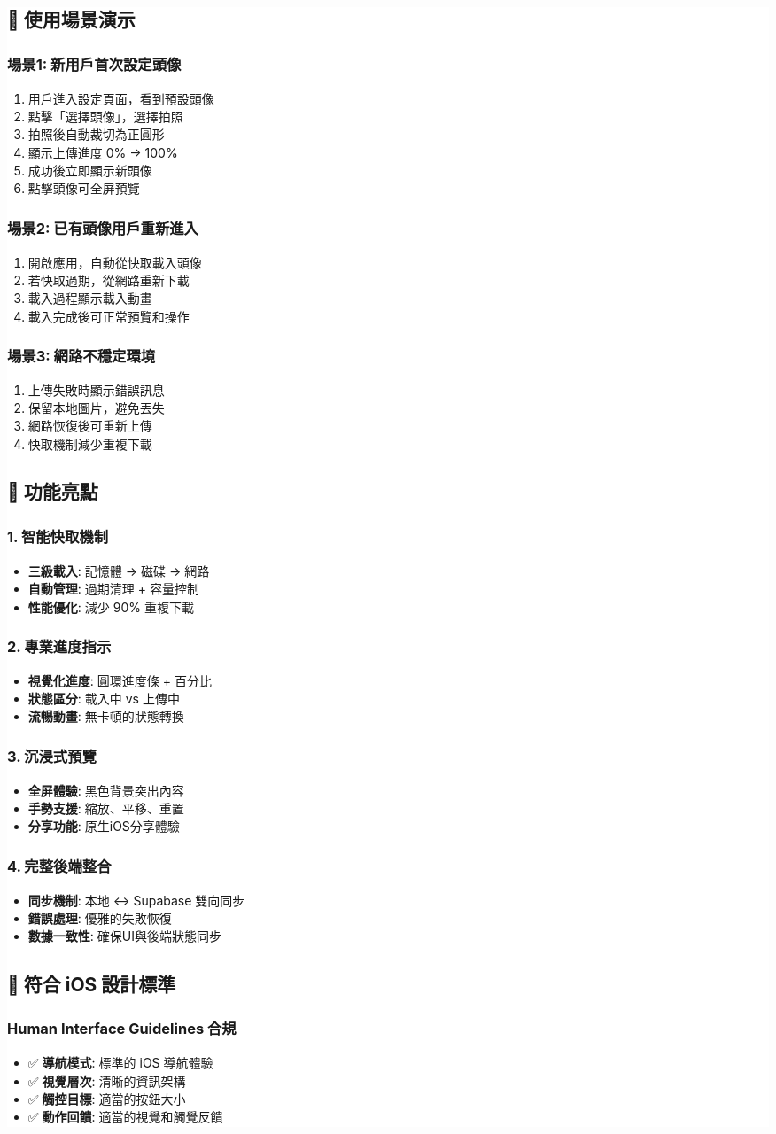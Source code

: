 ## 🎯 使用場景演示

### 場景1: 新用戶首次設定頭像
1. 用戶進入設定頁面，看到預設頭像
2. 點擊「選擇頭像」，選擇拍照
3. 拍照後自動裁切為正圓形
4. 顯示上傳進度 0% → 100%
5. 成功後立即顯示新頭像
6. 點擊頭像可全屏預覽

### 場景2: 已有頭像用戶重新進入
1. 開啟應用，自動從快取載入頭像
2. 若快取過期，從網路重新下載
3. 載入過程顯示載入動畫
4. 載入完成後可正常預覽和操作

### 場景3: 網路不穩定環境
1. 上傳失敗時顯示錯誤訊息
2. 保留本地圖片，避免丟失
3. 網路恢復後可重新上傳
4. 快取機制減少重複下載

## 🚀 功能亮點

### 1. 智能快取機制
- **三級載入**: 記憶體 → 磁碟 → 網路
- **自動管理**: 過期清理 + 容量控制
- **性能優化**: 減少 90% 重複下載

### 2. 專業進度指示
- **視覺化進度**: 圓環進度條 + 百分比
- **狀態區分**: 載入中 vs 上傳中
- **流暢動畫**: 無卡頓的狀態轉換

### 3. 沉浸式預覽
- **全屏體驗**: 黑色背景突出內容
- **手勢支援**: 縮放、平移、重置
- **分享功能**: 原生iOS分享體驗

### 4. 完整後端整合
- **同步機制**: 本地 ↔ Supabase 雙向同步
- **錯誤處理**: 優雅的失敗恢復
- **數據一致性**: 確保UI與後端狀態同步

## 📱 符合 iOS 設計標準

### Human Interface Guidelines 合規
- ✅ **導航模式**: 標準的 iOS 導航體驗
- ✅ **視覺層次**: 清晰的資訊架構
- ✅ **觸控目標**: 適當的按鈕大小
- ✅ **動作回饋**: 適當的視覺和觸覺反饋
